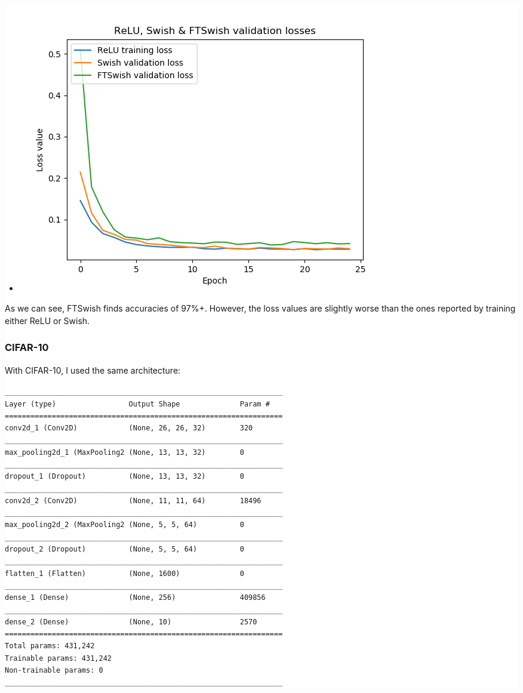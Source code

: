 - [![](images/comp.png)](https://www.machinecurve.com/wp-content/uploads/2020/01/comp.png)
    

As we can see, FTSwish finds accuracies of 97%+. However, the loss values are slightly worse than the ones reported by training either ReLU or Swish.

### CIFAR-10

With CIFAR-10, I used the same architecture:

```
_________________________________________________________________
Layer (type)                 Output Shape              Param #
=================================================================
conv2d_1 (Conv2D)            (None, 26, 26, 32)        320
_________________________________________________________________
max_pooling2d_1 (MaxPooling2 (None, 13, 13, 32)        0
_________________________________________________________________
dropout_1 (Dropout)          (None, 13, 13, 32)        0
_________________________________________________________________
conv2d_2 (Conv2D)            (None, 11, 11, 64)        18496
_________________________________________________________________
max_pooling2d_2 (MaxPooling2 (None, 5, 5, 64)          0
_________________________________________________________________
dropout_2 (Dropout)          (None, 5, 5, 64)          0
_________________________________________________________________
flatten_1 (Flatten)          (None, 1600)              0
_________________________________________________________________
dense_1 (Dense)              (None, 256)               409856
_________________________________________________________________
dense_2 (Dense)              (None, 10)                2570
=================================================================
Total params: 431,242
Trainable params: 431,242
Non-trainable params: 0
_________________________________________________________________
```
